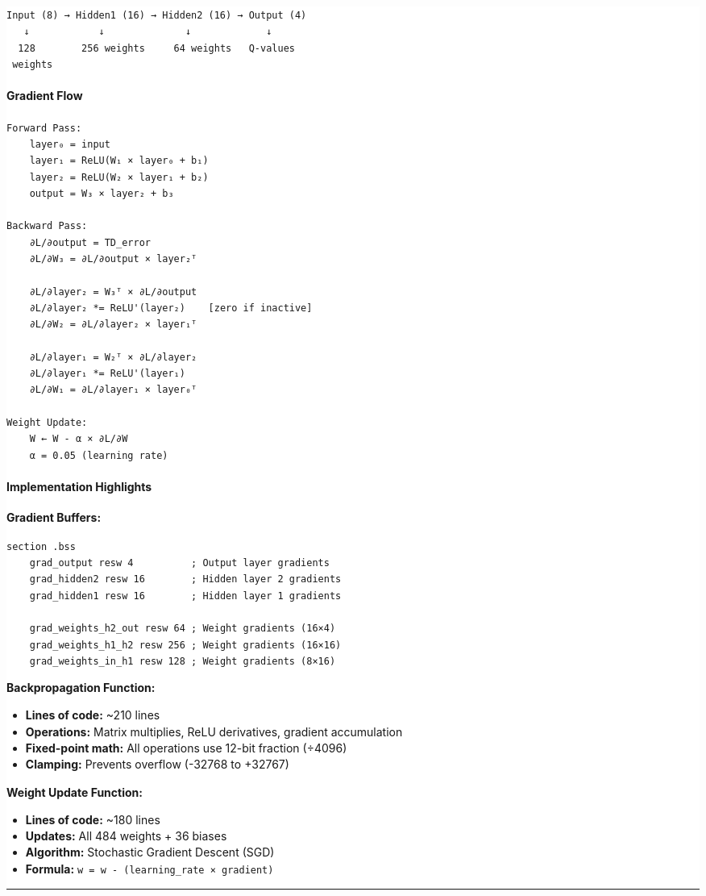 ```
Input (8) → Hidden1 (16) → Hidden2 (16) → Output (4)
   ↓            ↓              ↓             ↓
  128        256 weights     64 weights   Q-values
 weights
```

#### Gradient Flow

```
Forward Pass:
    layer₀ = input
    layer₁ = ReLU(W₁ × layer₀ + b₁)
    layer₂ = ReLU(W₂ × layer₁ + b₂)
    output = W₃ × layer₂ + b₃

Backward Pass:
    ∂L/∂output = TD_error
    ∂L/∂W₃ = ∂L/∂output × layer₂ᵀ

    ∂L/∂layer₂ = W₃ᵀ × ∂L/∂output
    ∂L/∂layer₂ *= ReLU'(layer₂)    [zero if inactive]
    ∂L/∂W₂ = ∂L/∂layer₂ × layer₁ᵀ

    ∂L/∂layer₁ = W₂ᵀ × ∂L/∂layer₂
    ∂L/∂layer₁ *= ReLU'(layer₁)
    ∂L/∂W₁ = ∂L/∂layer₁ × layer₀ᵀ

Weight Update:
    W ← W - α × ∂L/∂W
    α = 0.05 (learning rate)
```

#### Implementation Highlights

**Gradient Buffers:**
```assembly
section .bss
    grad_output resw 4          ; Output layer gradients
    grad_hidden2 resw 16        ; Hidden layer 2 gradients
    grad_hidden1 resw 16        ; Hidden layer 1 gradients

    grad_weights_h2_out resw 64 ; Weight gradients (16×4)
    grad_weights_h1_h2 resw 256 ; Weight gradients (16×16)
    grad_weights_in_h1 resw 128 ; Weight gradients (8×16)
```

**Backpropagation Function:**
- **Lines of code:** ~210 lines
- **Operations:** Matrix multiplies, ReLU derivatives, gradient accumulation
- **Fixed-point math:** All operations use 12-bit fraction (÷4096)
- **Clamping:** Prevents overflow (-32768 to +32767)

**Weight Update Function:**
- **Lines of code:** ~180 lines
- **Updates:** All 484 weights + 36 biases
- **Algorithm:** Stochastic Gradient Descent (SGD)
- **Formula:** `w = w - (learning_rate × gradient)`

---